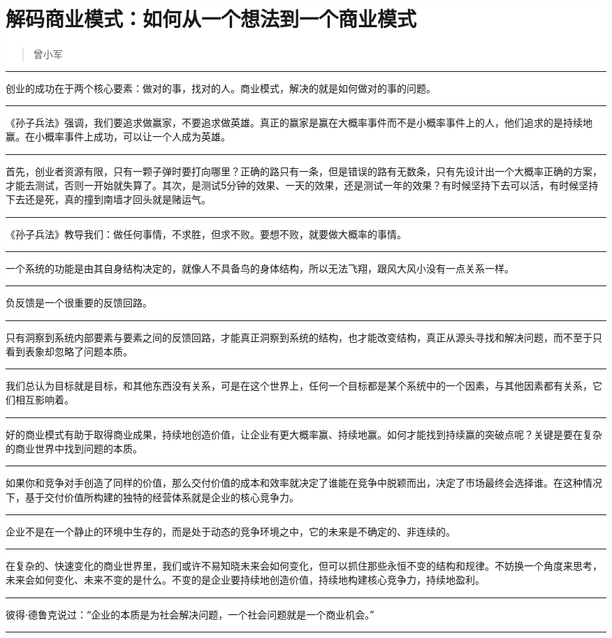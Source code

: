 # 解码商业模式：如何从一个想法到一个商业模式

> 曾小军

---

创业的成功在于两个核心要素：做对的事，找对的人。商业模式，解决的就是如何做对的事的问题。

---

《孙子兵法》强调，我们要追求做赢家，不要追求做英雄。真正的赢家是赢在大概率事件而不是小概率事件上的人，他们追求的是持续地赢。在小概率事件上成功，可以让一个人成为英雄。

---

首先，创业者资源有限，只有一颗子弹时要打向哪里？正确的路只有一条，但是错误的路有无数条，只有先设计出一个大概率正确的方案，才能去测试，否则一开始就失算了。其次，是测试5分钟的效果、一天的效果，还是测试一年的效果？有时候坚持下去可以活，有时候坚持下去还是死，真的撞到南墙才回头就是赌运气。

---

《孙子兵法》教导我们：做任何事情，不求胜，但求不败。要想不败，就要做大概率的事情。

---

一个系统的功能是由其自身结构决定的，就像人不具备鸟的身体结构，所以无法飞翔，跟风大风小没有一点关系一样。

---

负反馈是一个很重要的反馈回路。

---

只有洞察到系统内部要素与要素之间的反馈回路，才能真正洞察到系统的结构，也才能改变结构，真正从源头寻找和解决问题，而不至于只看到表象却忽略了问题本质。

---

我们总认为目标就是目标，和其他东西没有关系，可是在这个世界上，任何一个目标都是某个系统中的一个因素，与其他因素都有关系，它们相互影响着。

---

好的商业模式有助于取得商业成果，持续地创造价值，让企业有更大概率赢、持续地赢。如何才能找到持续赢的突破点呢？关键是要在复杂的商业世界中找到问题的本质。

---

如果你和竞争对手创造了同样的价值，那么交付价值的成本和效率就决定了谁能在竞争中脱颖而出，决定了市场最终会选择谁。在这种情况下，基于交付价值所构建的独特的经营体系就是企业的核心竞争力。

---

企业不是在一个静止的环境中生存的，而是处于动态的竞争环境之中，它的未来是不确定的、非连续的。

---

在复杂的、快速变化的商业世界里，我们或许不易知晓未来会如何变化，但可以抓住那些永恒不变的结构和规律。不妨换一个角度来思考，未来会如何变化、未来不变的是什么。不变的是企业要持续地创造价值，持续地构建核心竞争力，持续地盈利。

---

彼得·德鲁克说过：“企业的本质是为社会解决问题，一个社会问题就是一个商业机会。”

---
